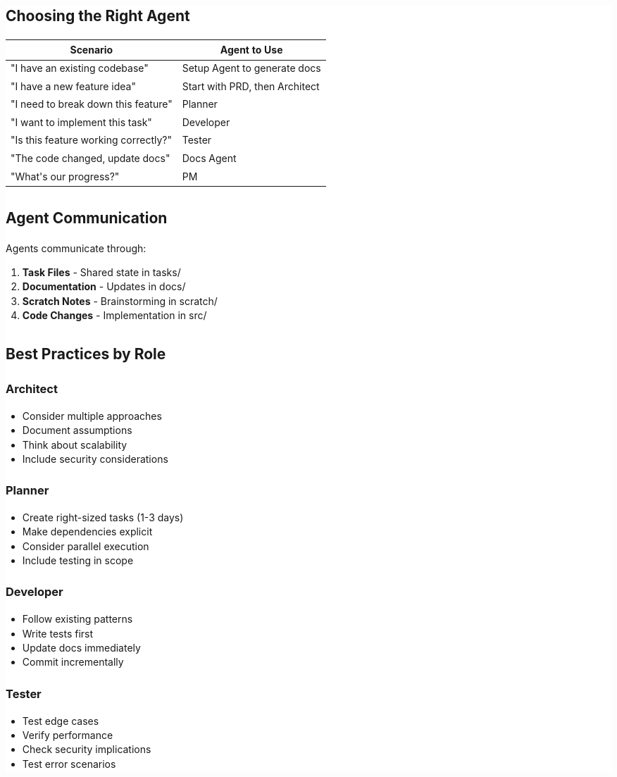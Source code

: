 ## Choosing the Right Agent

| Scenario | Agent to Use |
|----------|--------------|
| "I have an existing codebase" | Setup Agent to generate docs |
| "I have a new feature idea" | Start with PRD, then Architect |
| "I need to break down this feature" | Planner |
| "I want to implement this task" | Developer |
| "Is this feature working correctly?" | Tester |
| "The code changed, update docs" | Docs Agent |
| "What's our progress?" | PM |

## Agent Communication

Agents communicate through:
1. **Task Files** - Shared state in tasks/
2. **Documentation** - Updates in docs/
3. **Scratch Notes** - Brainstorming in scratch/
4. **Code Changes** - Implementation in src/

## Best Practices by Role

### Architect
- Consider multiple approaches
- Document assumptions
- Think about scalability
- Include security considerations

### Planner
- Create right-sized tasks (1-3 days)
- Make dependencies explicit
- Consider parallel execution
- Include testing in scope

### Developer
- Follow existing patterns
- Write tests first
- Update docs immediately
- Commit incrementally

### Tester
- Test edge cases
- Verify performance
- Check security implications
- Test error scenarios
